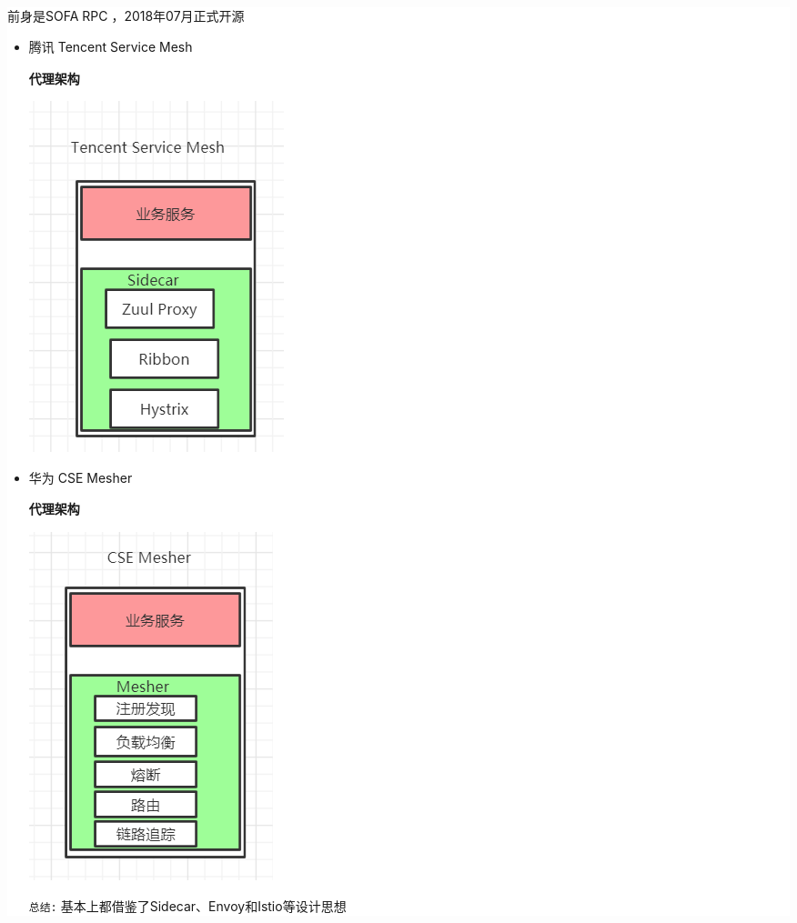   前身是SOFA RPC ，2018年07月正式开源 

 * 腾讯 Tencent Service Mesh

   **代理架构**

    ![1588418151202](./img/1588418151202.png)

 * 华为  CSE Mesher

    **代理架构**

    ![1588418649120](./img/1588418649120.png)

    `总结:` 基本上都借鉴了Sidecar、Envoy和Istio等设计思想
